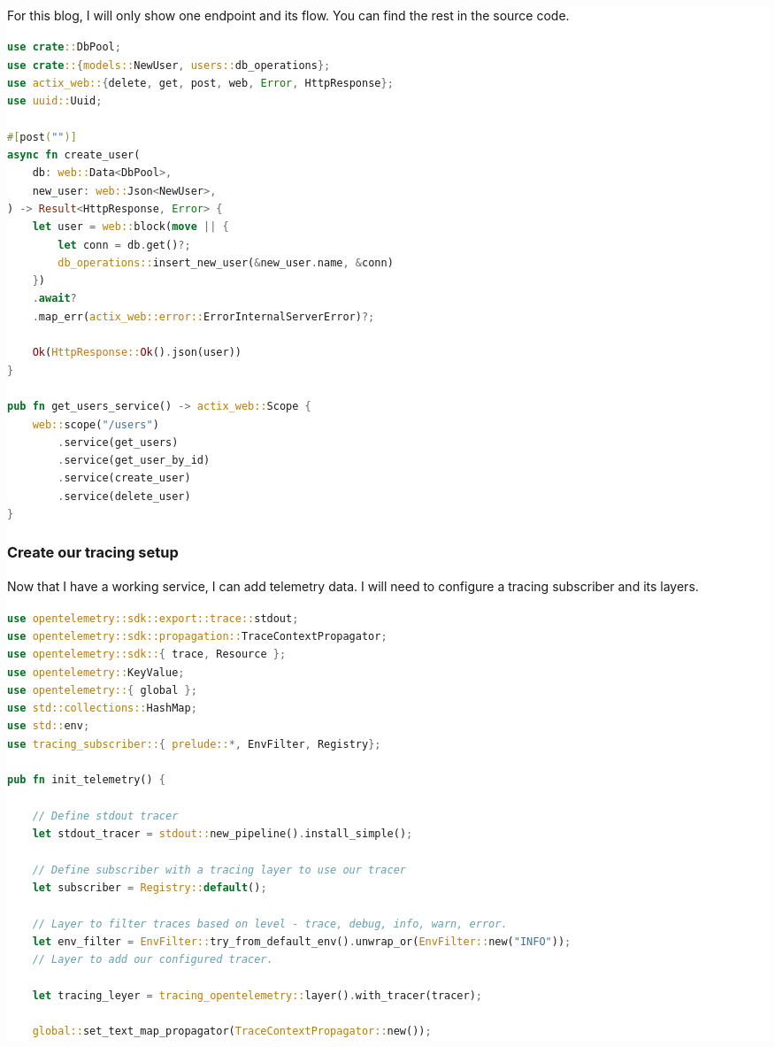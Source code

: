 For this blog, I will only show one endpoint and its flow. You can find the rest in the source code.

```rust
use crate::DbPool;
use crate::{models::NewUser, users::db_operations};
use actix_web::{delete, get, post, web, Error, HttpResponse};
use uuid::Uuid;

#[post("")]
async fn create_user(
    db: web::Data<DbPool>,
    new_user: web::Json<NewUser>,
) -> Result<HttpResponse, Error> {
    let user = web::block(move || {
        let conn = db.get()?;
        db_operations::insert_new_user(&new_user.name, &conn)
    })
    .await?
    .map_err(actix_web::error::ErrorInternalServerError)?;

    Ok(HttpResponse::Ok().json(user))
}

pub fn get_users_service() -> actix_web::Scope {
    web::scope("/users")
        .service(get_users)
        .service(get_user_by_id)
        .service(create_user)
        .service(delete_user)
}

```

### Create our tracing setup

Now that I have a working service, I can add telemetry data. I will need to configure a tracing subscriber and its layers.

```rust
use opentelemetry::sdk::export::trace::stdout;
use opentelemetry::sdk::propagation::TraceContextPropagator;
use opentelemetry::sdk::{ trace, Resource };
use opentelemetry::KeyValue;
use opentelemetry::{ global };
use std::collections::HashMap;
use std::env;
use tracing_subscriber::{ prelude::*, EnvFilter, Registry};

pub fn init_telemetry() {

    // Define stdout tracer
    let stdout_tracer = stdout::new_pipeline().install_simple();

    // Define subscriber with a tracing layer to use our tracer
    let subscriber = Registry::default();

    // Layer to filter traces based on level - trace, debug, info, warn, error.
    let env_filter = EnvFilter::try_from_default_env().unwrap_or(EnvFilter::new("INFO"));
    // Layer to add our configured tracer.

    let tracing_leyer = tracing_opentelemetry::layer().with_tracer(tracer);

    global::set_text_map_propagator(TraceContextPropagator::new());

```